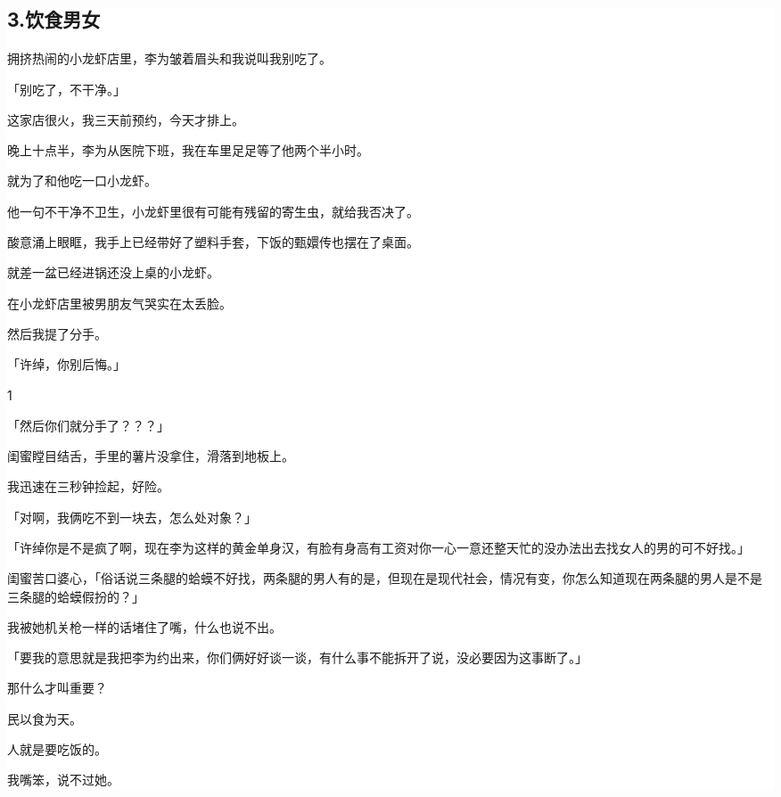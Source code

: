 ## 3.饮食男女
拥挤热闹的小龙虾店里，李为皱着眉头和我说叫我别吃了。


「别吃了，不干净。」


这家店很火，我三天前预约，今天才排上。


晚上十点半，李为从医院下班，我在车里足足等了他两个半小时。


就为了和他吃一口小龙虾。


他一句不干净不卫生，小龙虾里很有可能有残留的寄生虫，就给我否决了。


酸意涌上眼眶，我手上已经带好了塑料手套，下饭的甄嬛传也摆在了桌面。


就差一盆已经进锅还没上桌的小龙虾。


在小龙虾店里被男朋友气哭实在太丢脸。


然后我提了分手。


「许绰，你别后悔。」


1


「然后你们就分手了？？？」


闺蜜瞠目结舌，手里的薯片没拿住，滑落到地板上。


我迅速在三秒钟捡起，好险。


「对啊，我俩吃不到一块去，怎么处对象？」


「许绰你是不是疯了啊，现在李为这样的黄金单身汉，有脸有身高有工资对你一心一意还整天忙的没办法出去找女人的男的可不好找。」


闺蜜苦口婆心，「俗话说三条腿的蛤蟆不好找，两条腿的男人有的是，但现在是现代社会，情况有变，你怎么知道现在两条腿的男人是不是三条腿的蛤蟆假扮的？」


我被她机关枪一样的话堵住了嘴，什么也说不出。


「要我的意思就是我把李为约出来，你们俩好好谈一谈，有什么事不能拆开了说，没必要因为这事断了。」


那什么才叫重要？


民以食为天。


人就是要吃饭的。


我嘴笨，说不过她。
